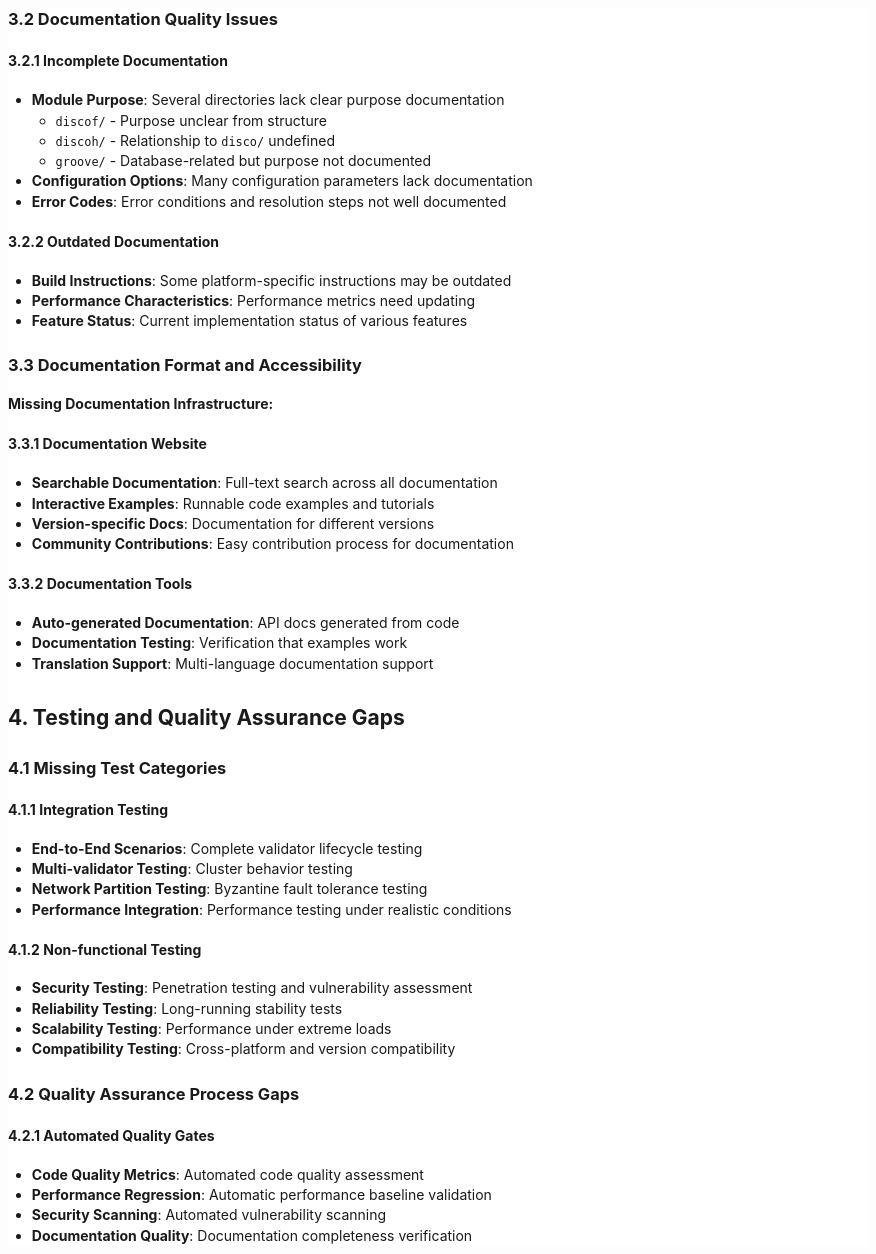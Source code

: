 ### 3.2 Documentation Quality Issues

#### 3.2.1 Incomplete Documentation
- **Module Purpose**: Several directories lack clear purpose documentation
  - `discof/` - Purpose unclear from structure
  - `discoh/` - Relationship to `disco/` undefined
  - `groove/` - Database-related but purpose not documented
- **Configuration Options**: Many configuration parameters lack documentation
- **Error Codes**: Error conditions and resolution steps not well documented

#### 3.2.2 Outdated Documentation
- **Build Instructions**: Some platform-specific instructions may be outdated
- **Performance Characteristics**: Performance metrics need updating
- **Feature Status**: Current implementation status of various features

### 3.3 Documentation Format and Accessibility

**Missing Documentation Infrastructure:**

#### 3.3.1 Documentation Website
- **Searchable Documentation**: Full-text search across all documentation
- **Interactive Examples**: Runnable code examples and tutorials
- **Version-specific Docs**: Documentation for different versions
- **Community Contributions**: Easy contribution process for documentation

#### 3.3.2 Documentation Tools
- **Auto-generated Documentation**: API docs generated from code
- **Documentation Testing**: Verification that examples work
- **Translation Support**: Multi-language documentation support

## 4. Testing and Quality Assurance Gaps

### 4.1 Missing Test Categories

#### 4.1.1 Integration Testing
- **End-to-End Scenarios**: Complete validator lifecycle testing
- **Multi-validator Testing**: Cluster behavior testing
- **Network Partition Testing**: Byzantine fault tolerance testing
- **Performance Integration**: Performance testing under realistic conditions

#### 4.1.2 Non-functional Testing
- **Security Testing**: Penetration testing and vulnerability assessment
- **Reliability Testing**: Long-running stability tests
- **Scalability Testing**: Performance under extreme loads
- **Compatibility Testing**: Cross-platform and version compatibility

### 4.2 Quality Assurance Process Gaps

#### 4.2.1 Automated Quality Gates
- **Code Quality Metrics**: Automated code quality assessment
- **Performance Regression**: Automatic performance baseline validation
- **Security Scanning**: Automated vulnerability scanning
- **Documentation Quality**: Documentation completeness verification
